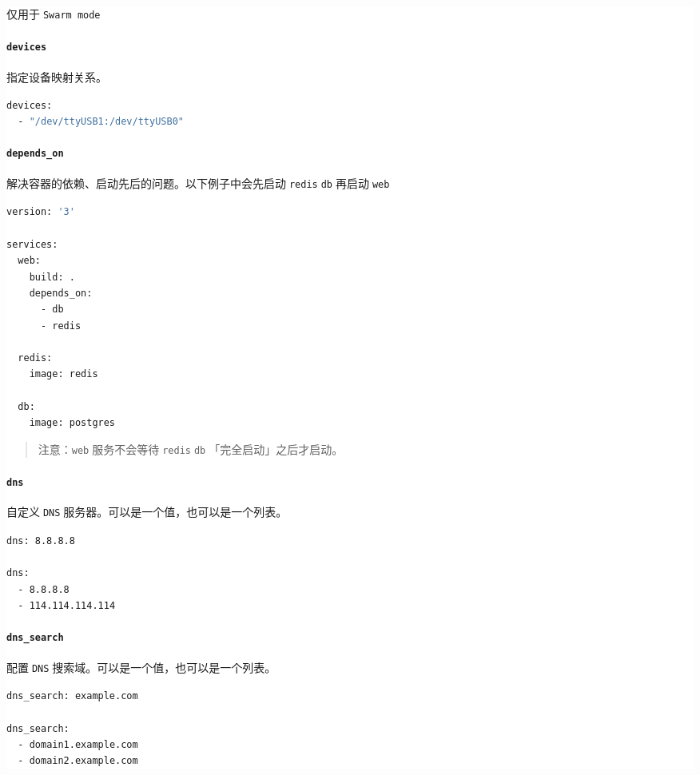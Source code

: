 仅用于 `Swarm mode`

#### `devices`

指定设备映射关系。

```sh
devices:
  - "/dev/ttyUSB1:/dev/ttyUSB0"
```

#### `depends_on`

解决容器的依赖、启动先后的问题。以下例子中会先启动 `redis` `db` 再启动 `web`

```sh
version: '3'

services:
  web:
    build: .
    depends_on:
      - db
      - redis

  redis:
    image: redis

  db:
    image: postgres
```

> 注意：`web` 服务不会等待 `redis` `db` 「完全启动」之后才启动。

#### `dns`

自定义 `DNS` 服务器。可以是一个值，也可以是一个列表。

```sh
dns: 8.8.8.8

dns:
  - 8.8.8.8
  - 114.114.114.114
```

#### `dns_search`

配置 `DNS` 搜索域。可以是一个值，也可以是一个列表。

```sh
dns_search: example.com

dns_search:
  - domain1.example.com
  - domain2.example.com
```
